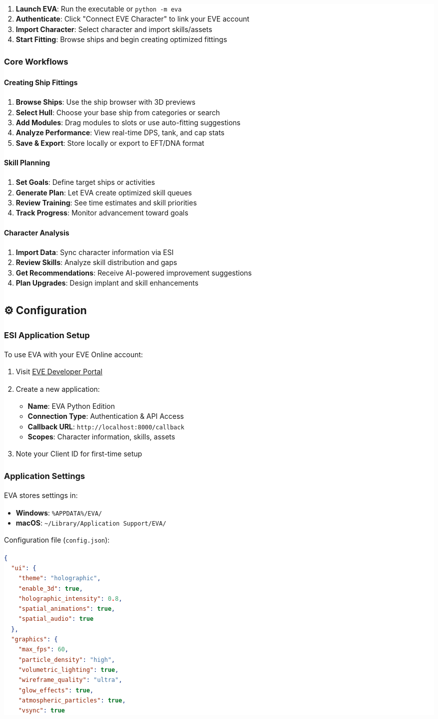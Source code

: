 1. **Launch EVA**: Run the executable or `python -m eva`
2. **Authenticate**: Click "Connect EVE Character" to link your EVE account
3. **Import Character**: Select character and import skills/assets
4. **Start Fitting**: Browse ships and begin creating optimized fittings

### Core Workflows

#### Creating Ship Fittings
1. **Browse Ships**: Use the ship browser with 3D previews
2. **Select Hull**: Choose your base ship from categories or search
3. **Add Modules**: Drag modules to slots or use auto-fitting suggestions
4. **Analyze Performance**: View real-time DPS, tank, and cap stats
5. **Save & Export**: Store locally or export to EFT/DNA format

#### Skill Planning
1. **Set Goals**: Define target ships or activities
2. **Generate Plan**: Let EVA create optimized skill queues
3. **Review Training**: See time estimates and skill priorities
4. **Track Progress**: Monitor advancement toward goals

#### Character Analysis
1. **Import Data**: Sync character information via ESI
2. **Review Skills**: Analyze skill distribution and gaps
3. **Get Recommendations**: Receive AI-powered improvement suggestions
4. **Plan Upgrades**: Design implant and skill enhancements

## ⚙️ Configuration

### ESI Application Setup

To use EVA with your EVE Online account:

1. Visit [EVE Developer Portal](https://developers.eveonline.com/)
2. Create a new application:
   - **Name**: EVA Python Edition
   - **Connection Type**: Authentication & API Access
   - **Callback URL**: `http://localhost:8000/callback`
   - **Scopes**: Character information, skills, assets

3. Note your Client ID for first-time setup

### Application Settings

EVA stores settings in:
- **Windows**: `%APPDATA%/EVA/`
- **macOS**: `~/Library/Application Support/EVA/`

Configuration file (`config.json`):
```json
{
  "ui": {
    "theme": "holographic",
    "enable_3d": true,
    "holographic_intensity": 0.8,
    "spatial_animations": true,
    "spatial_audio": true
  },
  "graphics": {
    "max_fps": 60,
    "particle_density": "high",
    "volumetric_lighting": true,
    "wireframe_quality": "ultra",
    "glow_effects": true,
    "atmospheric_particles": true,
    "vsync": true
```